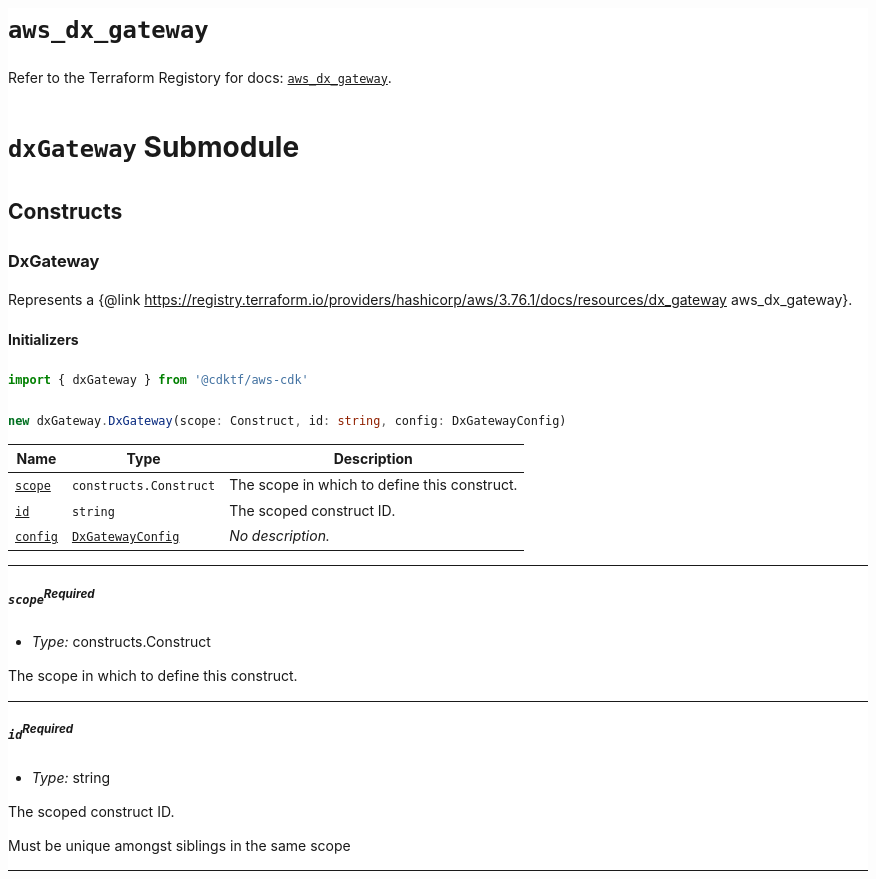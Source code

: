 # `aws_dx_gateway`

Refer to the Terraform Registory for docs: [`aws_dx_gateway`](https://registry.terraform.io/providers/hashicorp/aws/3.76.1/docs/resources/dx_gateway).

# `dxGateway` Submodule <a name="`dxGateway` Submodule" id="@cdktf/aws-cdk.dxGateway"></a>

## Constructs <a name="Constructs" id="Constructs"></a>

### DxGateway <a name="DxGateway" id="@cdktf/aws-cdk.dxGateway.DxGateway"></a>

Represents a {@link https://registry.terraform.io/providers/hashicorp/aws/3.76.1/docs/resources/dx_gateway aws_dx_gateway}.

#### Initializers <a name="Initializers" id="@cdktf/aws-cdk.dxGateway.DxGateway.Initializer"></a>

```typescript
import { dxGateway } from '@cdktf/aws-cdk'

new dxGateway.DxGateway(scope: Construct, id: string, config: DxGatewayConfig)
```

| **Name** | **Type** | **Description** |
| --- | --- | --- |
| <code><a href="#@cdktf/aws-cdk.dxGateway.DxGateway.Initializer.parameter.scope">scope</a></code> | <code>constructs.Construct</code> | The scope in which to define this construct. |
| <code><a href="#@cdktf/aws-cdk.dxGateway.DxGateway.Initializer.parameter.id">id</a></code> | <code>string</code> | The scoped construct ID. |
| <code><a href="#@cdktf/aws-cdk.dxGateway.DxGateway.Initializer.parameter.config">config</a></code> | <code><a href="#@cdktf/aws-cdk.dxGateway.DxGatewayConfig">DxGatewayConfig</a></code> | *No description.* |

---

##### `scope`<sup>Required</sup> <a name="scope" id="@cdktf/aws-cdk.dxGateway.DxGateway.Initializer.parameter.scope"></a>

- *Type:* constructs.Construct

The scope in which to define this construct.

---

##### `id`<sup>Required</sup> <a name="id" id="@cdktf/aws-cdk.dxGateway.DxGateway.Initializer.parameter.id"></a>

- *Type:* string

The scoped construct ID.

Must be unique amongst siblings in the same scope

---